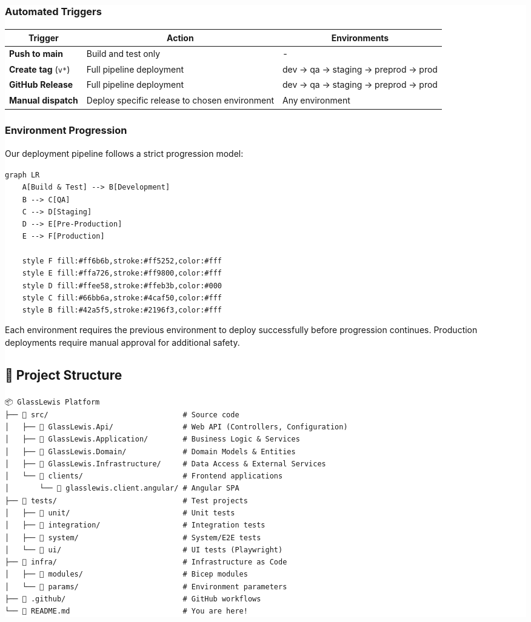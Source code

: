 ### Automated Triggers

| Trigger | Action | Environments |
|---------|--------|--------------|
| **Push to main** | Build and test only | - |
| **Create tag** (`v*`) | Full pipeline deployment | dev → qa → staging → preprod → prod |
| **GitHub Release** | Full pipeline deployment | dev → qa → staging → preprod → prod |
| **Manual dispatch** | Deploy specific release to chosen environment | Any environment |

### Environment Progression

Our deployment pipeline follows a strict progression model:

```mermaid
graph LR
    A[Build & Test] --> B[Development]
    B --> C[QA]
    C --> D[Staging]
    D --> E[Pre-Production]
    E --> F[Production]
    
    style F fill:#ff6b6b,stroke:#ff5252,color:#fff
    style E fill:#ffa726,stroke:#ff9800,color:#fff
    style D fill:#ffee58,stroke:#ffeb3b,color:#000
    style C fill:#66bb6a,stroke:#4caf50,color:#fff
    style B fill:#42a5f5,stroke:#2196f3,color:#fff
```

Each environment requires the previous environment to deploy successfully before progression continues. Production deployments require manual approval for additional safety.

## 📁 Project Structure

```
📦 GlassLewis Platform
├── 📂 src/                               # Source code
│   ├── 📂 GlassLewis.Api/                # Web API (Controllers, Configuration)
│   ├── 📂 GlassLewis.Application/        # Business Logic & Services
│   ├── 📂 GlassLewis.Domain/             # Domain Models & Entities
│   ├── 📂 GlassLewis.Infrastructure/     # Data Access & External Services
│   └── 📂 clients/                       # Frontend applications
│       └── 📂 glasslewis.client.angular/ # Angular SPA
├── 📂 tests/                             # Test projects
│   ├── 📂 unit/                          # Unit tests
│   ├── 📂 integration/                   # Integration tests
│   ├── 📂 system/                        # System/E2E tests
│   └── 📂 ui/                            # UI tests (Playwright)
├── 📂 infra/                             # Infrastructure as Code
│   ├── 📂 modules/                       # Bicep modules
│   └── 📂 params/                        # Environment parameters
├── 📂 .github/                           # GitHub workflows
└── 📜 README.md                          # You are here!
```
